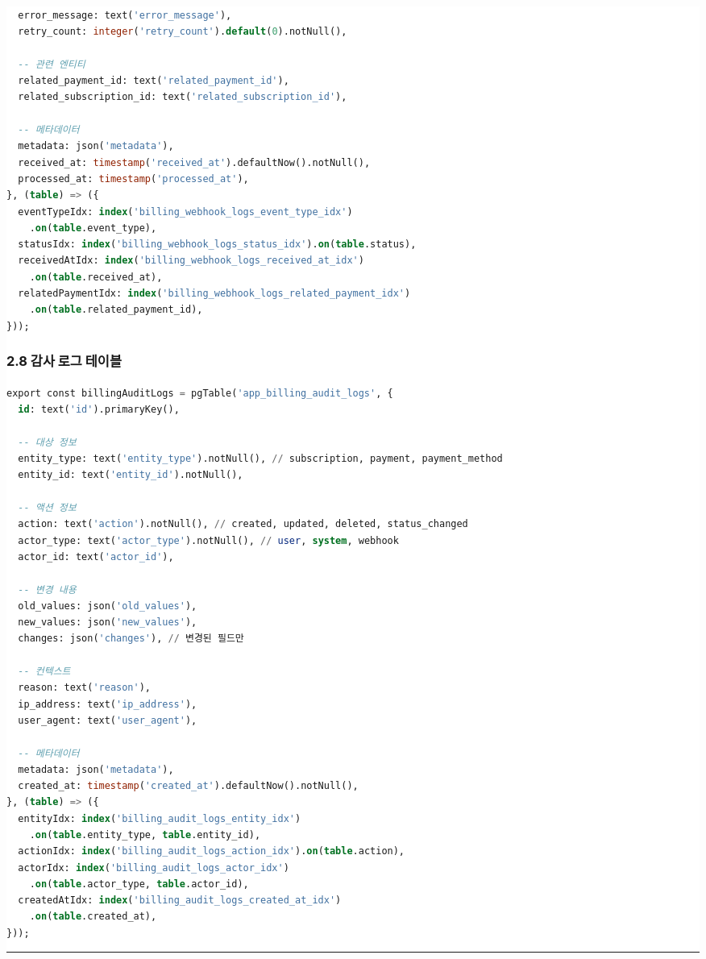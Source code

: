 ```sql
  error_message: text('error_message'),
  retry_count: integer('retry_count').default(0).notNull(),

  -- 관련 엔티티
  related_payment_id: text('related_payment_id'),
  related_subscription_id: text('related_subscription_id'),

  -- 메타데이터
  metadata: json('metadata'),
  received_at: timestamp('received_at').defaultNow().notNull(),
  processed_at: timestamp('processed_at'),
}, (table) => ({
  eventTypeIdx: index('billing_webhook_logs_event_type_idx')
    .on(table.event_type),
  statusIdx: index('billing_webhook_logs_status_idx').on(table.status),
  receivedAtIdx: index('billing_webhook_logs_received_at_idx')
    .on(table.received_at),
  relatedPaymentIdx: index('billing_webhook_logs_related_payment_idx')
    .on(table.related_payment_id),
}));
```

### **2.8 감사 로그 테이블**

```sql
export const billingAuditLogs = pgTable('app_billing_audit_logs', {
  id: text('id').primaryKey(),

  -- 대상 정보
  entity_type: text('entity_type').notNull(), // subscription, payment, payment_method
  entity_id: text('entity_id').notNull(),

  -- 액션 정보
  action: text('action').notNull(), // created, updated, deleted, status_changed
  actor_type: text('actor_type').notNull(), // user, system, webhook
  actor_id: text('actor_id'),

  -- 변경 내용
  old_values: json('old_values'),
  new_values: json('new_values'),
  changes: json('changes'), // 변경된 필드만

  -- 컨텍스트
  reason: text('reason'),
  ip_address: text('ip_address'),
  user_agent: text('user_agent'),

  -- 메타데이터
  metadata: json('metadata'),
  created_at: timestamp('created_at').defaultNow().notNull(),
}, (table) => ({
  entityIdx: index('billing_audit_logs_entity_idx')
    .on(table.entity_type, table.entity_id),
  actionIdx: index('billing_audit_logs_action_idx').on(table.action),
  actorIdx: index('billing_audit_logs_actor_idx')
    .on(table.actor_type, table.actor_id),
  createdAtIdx: index('billing_audit_logs_created_at_idx')
    .on(table.created_at),
}));
```

---